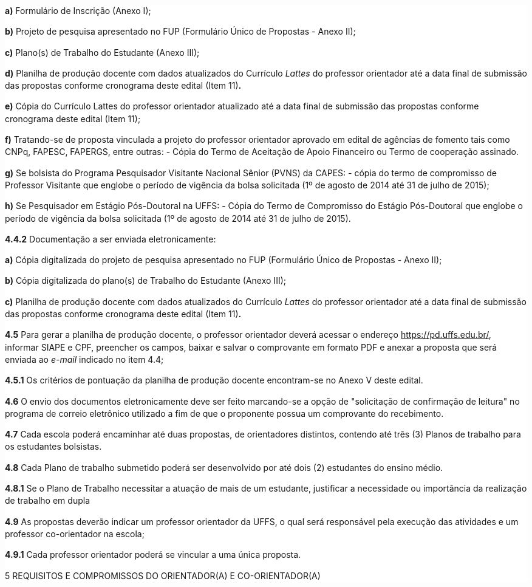  **a)** Formulário de Inscrição (Anexo I);

 **b)** Projeto de pesquisa apresentado no FUP (Formulário Único de Propostas - Anexo II);

 **c)** Plano(s) de Trabalho do Estudante (Anexo III);

 **d)** Planilha de produção docente com dados atualizados do Currículo *Lattes* do professor orientador até a data final de submissão das propostas conforme cronograma deste edital (Item 11)**.**

 **e)** Cópia do Currículo Lattes do professor orientador atualizado até a data final de submissão das propostas conforme cronograma deste edital (Item 11);

 **f)** Tratando-se de proposta vinculada a projeto do professor orientador aprovado em edital de agências de fomento tais como CNPq, FAPESC, FAPERGS, entre outras: - Cópia do Termo de Aceitação de Apoio Financeiro ou Termo de cooperação assinado.

 **g)** Se bolsista do Programa Pesquisador Visitante Nacional Sênior (PVNS) da CAPES: - cópia do termo de compromisso de Professor Visitante que englobe o período de vigência da bolsa solicitada (1º de agosto de 2014 até 31 de julho de 2015);

 **h)** Se Pesquisador em Estágio Pós-Doutoral na UFFS: - Cópia do Termo de Compromisso do Estágio Pós-Doutoral que englobe o período de vigência da bolsa solicitada (1º de agosto de 2014 até 31 de julho de 2015).

 **4.4.2** Documentação a ser enviada eletronicamente:

 **a)** Cópia digitalizada do projeto de pesquisa apresentado no FUP (Formulário Único de Propostas - Anexo II);

 **b)** Cópia digitalizada do plano(s) de Trabalho do Estudante (Anexo III);

 **c)** Planilha de produção docente com dados atualizados do Currículo *Lattes* do professor orientador até a data final de submissão das propostas conforme cronograma deste edital (Item 11)**.**

 **4.5** Para gerar a planilha de produção docente, o professor orientador deverá acessar o endereço https://pd.uffs.edu.br/, informar SIAPE e CPF, preencher os campos, baixar e salvar o comprovante em formato PDF e anexar a proposta que será enviada ao *e-mail* indicado no item 4.4;

 **4.5.1** Os critérios de pontuação da planilha de produção docente encontram-se no Anexo V deste edital.

 **4.6** O envio dos documentos eletronicamente deve ser feito marcando-se a opção de "solicitação de confirmação de leitura" no programa de correio eletrônico utilizado a fim de que o proponente possua um comprovante do recebimento.

 **4.7** Cada escola poderá encaminhar até duas propostas, de orientadores distintos, contendo até três (3) Planos de trabalho para os estudantes bolsistas.

 **4.8** Cada Plano de trabalho submetido poderá ser desenvolvido por até dois (2) estudantes do ensino médio.

 **4.8.1** Se o Plano de Trabalho necessitar a atuação de mais de um estudante, justificar a necessidade ou importância da realização de trabalho em dupla

 **4.9** As propostas deverão indicar um professor orientador da UFFS, o qual será responsável pela execução das atividades e um professor co-orientador na escola;

 **4.9.1** Cada professor orientador poderá se vincular a uma única proposta.

 5 REQUISITOS E COMPROMISSOS DO ORIENTADOR(A) E CO-ORIENTADOR(A)
